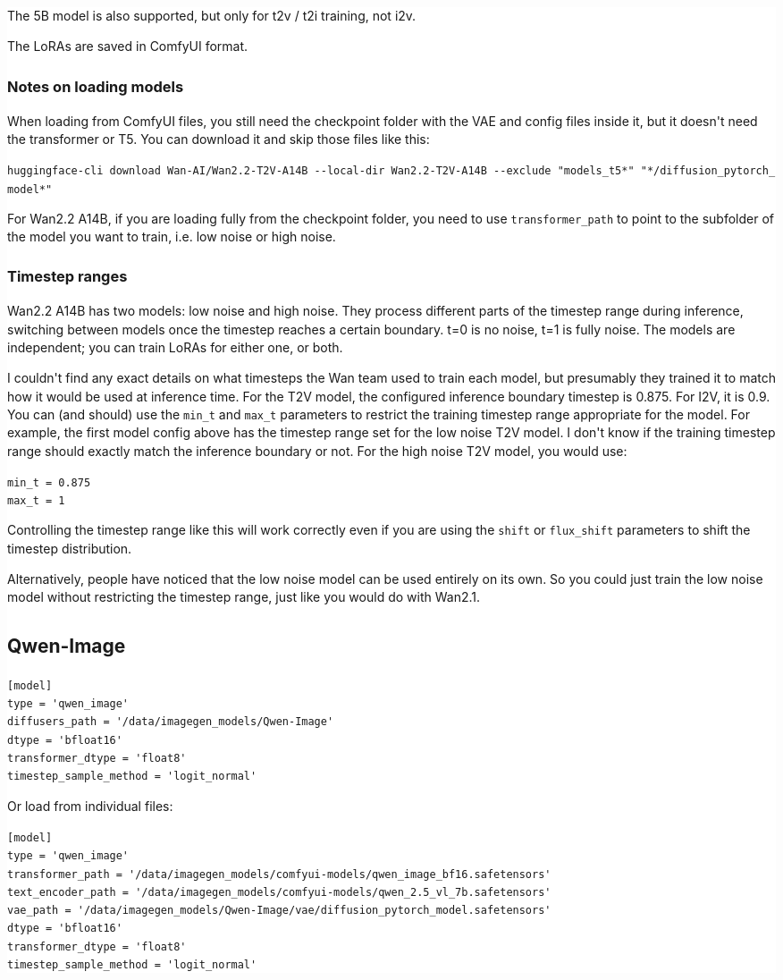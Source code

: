 The 5B model is also supported, but only for t2v / t2i training, not i2v.

The LoRAs are saved in ComfyUI format.

### Notes on loading models
When loading from ComfyUI files, you still need the checkpoint folder with the VAE and config files inside it, but it doesn't need the transformer or T5. You can download it and skip those files like this:
```
huggingface-cli download Wan-AI/Wan2.2-T2V-A14B --local-dir Wan2.2-T2V-A14B --exclude "models_t5*" "*/diffusion_pytorch_model*"
```
For Wan2.2 A14B, if you are loading fully from the checkpoint folder, you need to use ```transformer_path``` to point to the subfolder of the model you want to train, i.e. low noise or high noise.

### Timestep ranges
Wan2.2 A14B has two models: low noise and high noise. They process different parts of the timestep range during inference, switching between models once the timestep reaches a certain boundary. t=0 is no noise, t=1 is fully noise. The models are independent; you can train LoRAs for either one, or both.

I couldn't find any exact details on what timesteps the Wan team used to train each model, but presumably they trained it to match how it would be used at inference time. For the T2V model, the configured inference boundary timestep is 0.875. For I2V, it is 0.9. You can (and should) use the ```min_t``` and ```max_t``` parameters to restrict the training timestep range appropriate for the model. For example, the first model config above has the timestep range set for the low noise T2V model. I don't know if the training timestep range should exactly match the inference boundary or not. For the high noise T2V model, you would use:
```
min_t = 0.875
max_t = 1
```
Controlling the timestep range like this will work correctly even if you are using the ```shift``` or ```flux_shift``` parameters to shift the timestep distribution.

Alternatively, people have noticed that the low noise model can be used entirely on its own. So you could just train the low noise model without restricting the timestep range, just like you would do with Wan2.1.

## Qwen-Image
```
[model]
type = 'qwen_image'
diffusers_path = '/data/imagegen_models/Qwen-Image'
dtype = 'bfloat16'
transformer_dtype = 'float8'
timestep_sample_method = 'logit_normal'
```
Or load from individual files:
```
[model]
type = 'qwen_image'
transformer_path = '/data/imagegen_models/comfyui-models/qwen_image_bf16.safetensors'
text_encoder_path = '/data/imagegen_models/comfyui-models/qwen_2.5_vl_7b.safetensors'
vae_path = '/data/imagegen_models/Qwen-Image/vae/diffusion_pytorch_model.safetensors'
dtype = 'bfloat16'
transformer_dtype = 'float8'
timestep_sample_method = 'logit_normal'
```